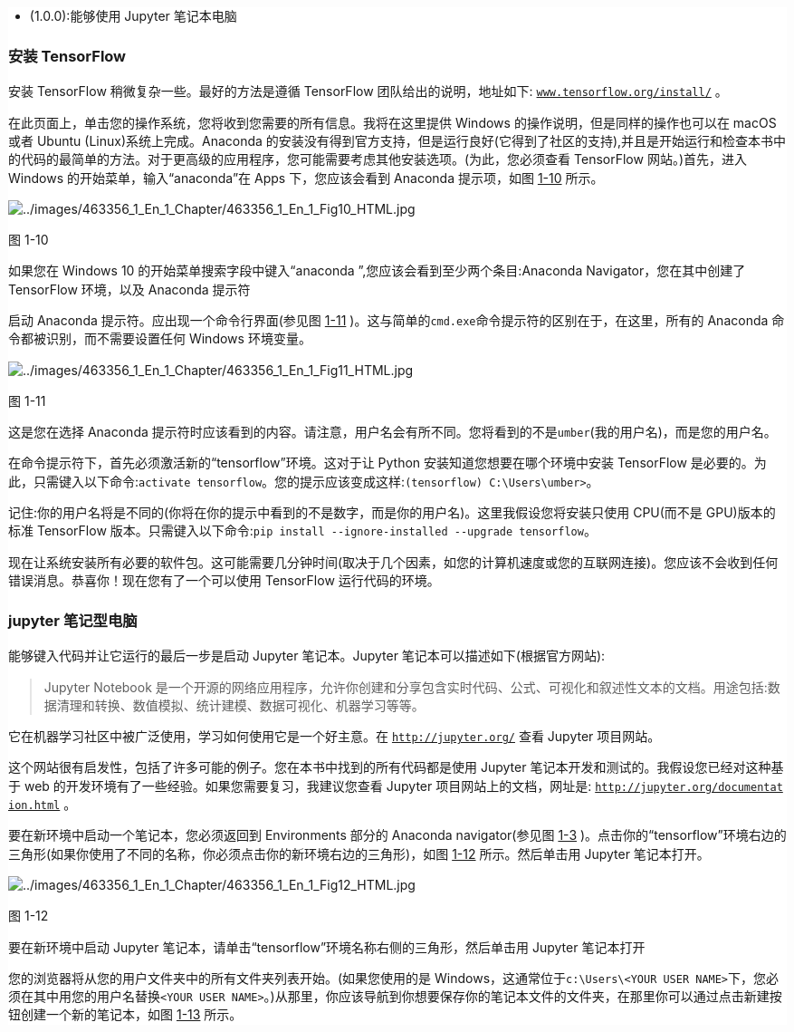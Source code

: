 *   (1.0.0):能够使用 Jupyter 笔记本电脑

### 安装 TensorFlow

安装 TensorFlow 稍微复杂一些。最好的方法是遵循 TensorFlow 团队给出的说明，地址如下: [`www.tensorflow.org/install/`](http://www.tensorflow.org/install/) 。

在此页面上，单击您的操作系统，您将收到您需要的所有信息。我将在这里提供 Windows 的操作说明，但是同样的操作也可以在 macOS 或者 Ubuntu (Linux)系统上完成。Anaconda 的安装没有得到官方支持，但是运行良好(它得到了社区的支持),并且是开始运行和检查本书中的代码的最简单的方法。对于更高级的应用程序，您可能需要考虑其他安装选项。(为此，您必须查看 TensorFlow 网站。)首先，进入 Windows 的开始菜单，输入“anaconda”在 Apps 下，您应该会看到 Anaconda 提示项，如图 [1-10](#Fig10) 所示。

![../images/463356_1_En_1_Chapter/463356_1_En_1_Fig10_HTML.jpg](../images/463356_1_En_1_Chapter/463356_1_En_1_Fig10_HTML.jpg)

图 1-10

如果您在 Windows 10 的开始菜单搜索字段中键入“anaconda ”,您应该会看到至少两个条目:Anaconda Navigator，您在其中创建了 TensorFlow 环境，以及 Anaconda 提示符

启动 Anaconda 提示符。应出现一个命令行界面(参见图 [1-11](#Fig11) )。这与简单的`cmd.exe`命令提示符的区别在于，在这里，所有的 Anaconda 命令都被识别，而不需要设置任何 Windows 环境变量。

![../images/463356_1_En_1_Chapter/463356_1_En_1_Fig11_HTML.jpg](../images/463356_1_En_1_Chapter/463356_1_En_1_Fig11_HTML.jpg)

图 1-11

这是您在选择 Anaconda 提示符时应该看到的内容。请注意，用户名会有所不同。您将看到的不是`umber`(我的用户名)，而是您的用户名。

在命令提示符下，首先必须激活新的“tensorflow”环境。这对于让 Python 安装知道您想要在哪个环境中安装 TensorFlow 是必要的。为此，只需键入以下命令:`activate tensorflow`。您的提示应该变成这样:`(tensorflow) C:\Users\umber>`。

记住:你的用户名将是不同的(你将在你的提示中看到的不是数字，而是你的用户名)。这里我假设您将安装只使用 CPU(而不是 GPU)版本的标准 TensorFlow 版本。只需键入以下命令:`pip install --ignore-installed --upgrade tensorflow`。

现在让系统安装所有必要的软件包。这可能需要几分钟时间(取决于几个因素，如您的计算机速度或您的互联网连接)。您应该不会收到任何错误消息。恭喜你！现在您有了一个可以使用 TensorFlow 运行代码的环境。

### jupyter 笔记型电脑

能够键入代码并让它运行的最后一步是启动 Jupyter 笔记本。Jupyter 笔记本可以描述如下(根据官方网站):

> Jupyter Notebook 是一个开源的网络应用程序，允许你创建和分享包含实时代码、公式、可视化和叙述性文本的文档。用途包括:数据清理和转换、数值模拟、统计建模、数据可视化、机器学习等等。

它在机器学习社区中被广泛使用，学习如何使用它是一个好主意。在 [`http://jupyter.org/`](http://jupyter.org/) 查看 Jupyter 项目网站。

这个网站很有启发性，包括了许多可能的例子。您在本书中找到的所有代码都是使用 Jupyter 笔记本开发和测试的。我假设您已经对这种基于 web 的开发环境有了一些经验。如果您需要复习，我建议您查看 Jupyter 项目网站上的文档，网址是: [`http://jupyter.org/documentation.html`](http://jupyter.org/documentation.html) 。

要在新环境中启动一个笔记本，您必须返回到 Environments 部分的 Anaconda navigator(参见图 [1-3](#Fig3) )。点击你的“tensorflow”环境右边的三角形(如果你使用了不同的名称，你必须点击你的新环境右边的三角形)，如图 [1-12](#Fig12) 所示。然后单击用 Jupyter 笔记本打开。

![../images/463356_1_En_1_Chapter/463356_1_En_1_Fig12_HTML.jpg](../images/463356_1_En_1_Chapter/463356_1_En_1_Fig12_HTML.jpg)

图 1-12

要在新环境中启动 Jupyter 笔记本，请单击“tensorflow”环境名称右侧的三角形，然后单击用 Jupyter 笔记本打开

您的浏览器将从您的用户文件夹中的所有文件夹列表开始。(如果您使用的是 Windows，这通常位于`c:\Users\<YOUR USER NAME>`下，您必须在其中用您的用户名替换`<YOUR USER NAME>`。)从那里，你应该导航到你想要保存你的笔记本文件的文件夹，在那里你可以通过点击新建按钮创建一个新的笔记本，如图 [1-13](#Fig13) 所示。
